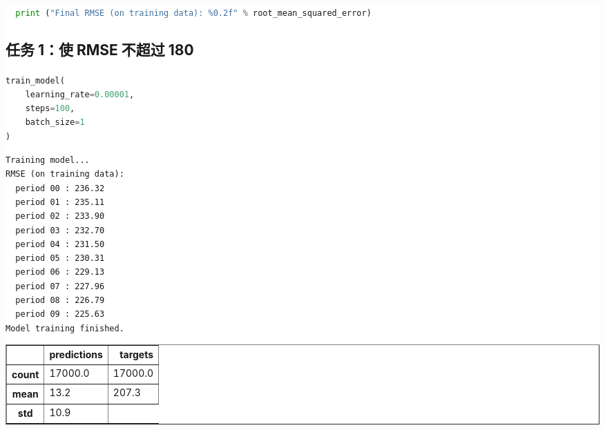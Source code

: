 ```python
  print ("Final RMSE (on training data): %0.2f" % root_mean_squared_error)
```

## 任务 1：使 RMSE 不超过 180


```python
train_model(
    learning_rate=0.00001,
    steps=100,
    batch_size=1
)
```

    Training model...
    RMSE (on training data):
      period 00 : 236.32
      period 01 : 235.11
      period 02 : 233.90
      period 03 : 232.70
      period 04 : 231.50
      period 05 : 230.31
      period 06 : 229.13
      period 07 : 227.96
      period 08 : 226.79
      period 09 : 225.63
    Model training finished.
    


<div>
<style>
    .dataframe thead tr:only-child th {
        text-align: right;
    }

    .dataframe thead th {
        text-align: left;
    }

    .dataframe tbody tr th {
        vertical-align: top;
    }
</style>
<table border="1" class="dataframe">
  <thead>
    <tr style="text-align: right;">
      <th></th>
      <th>predictions</th>
      <th>targets</th>
    </tr>
  </thead>
  <tbody>
    <tr>
      <th>count</th>
      <td>17000.0</td>
      <td>17000.0</td>
    </tr>
    <tr>
      <th>mean</th>
      <td>13.2</td>
      <td>207.3</td>
    </tr>
    <tr>
      <th>std</th>
      <td>10.9</td>